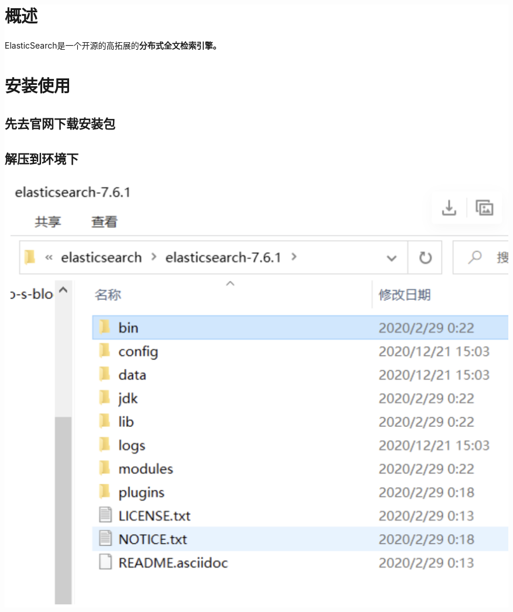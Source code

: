 # 概述

ElasticSearch是一个开源的高拓展的**分布式全文检索引擎。**

# 安装使用



## 先去官网下载安装包



## 解压到环境下

![image-20230311170727601](assets/image-20230311170727601.png)
